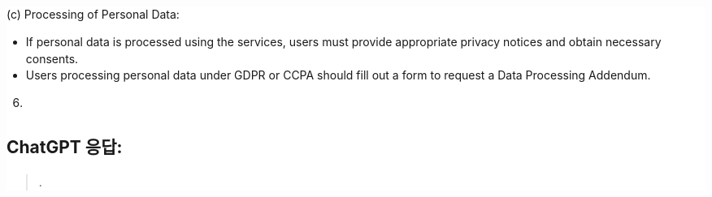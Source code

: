 (c) Processing of Personal Data:
- If personal data is processed using the services, users must provide appropriate privacy notices and obtain necessary consents.
- Users processing personal data under GDPR or CCPA should fill out a form to request a Data Processing Addendum.

6.

## ChatGPT 응답:
> .


